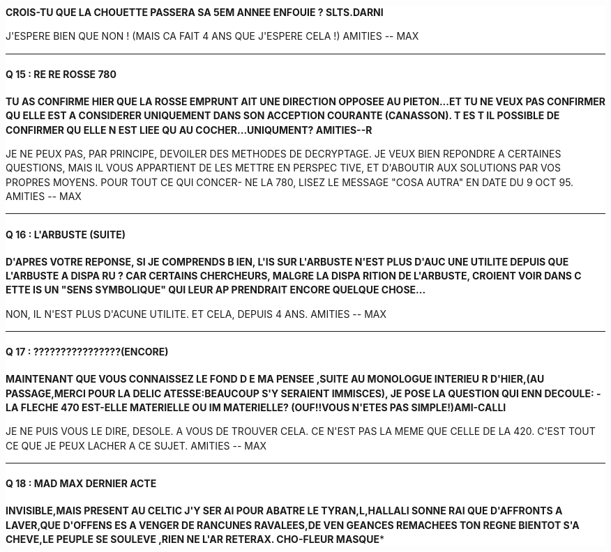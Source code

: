 **CROIS-TU QUE LA CHOUETTE PASSERA SA 5EM  ANNEE ENFOUIE ? SLTS.DARNI**

J'ESPERE BIEN QUE NON ! (MAIS CA FAIT  4 ANS QUE J'ESPERE CELA !) AMITIES -- MAX

---

#### Q 15 : RE RE ROSSE 780

**TU AS CONFIRME HIER QUE LA ROSSE EMPRUNT AIT UNE
DIRECTION OPPOSEE AU PIETON...ET  TU NE VEUX PAS CONFIRMER QU ELLE EST A
  CONSIDERER UNIQUEMENT DANS SON ACCEPTION  COURANTE (CANASSON). T ES T
IL POSSIBLE  DE CONFIRMER QU ELLE N EST LIEE QU AU   COCHER...UNIQUMENT?
 AMITIES--R**

JE NE PEUX PAS, PAR PRINCIPE, DEVOILER DES METHODES DE
 DECRYPTAGE. JE VEUX BIEN REPONDRE A CERTAINES QUESTIONS, MAIS IL VOUS
APPARTIENT DE LES METTRE EN PERSPEC TIVE, ET D'ABOUTIR AUX SOLUTIONS PAR
 VOS PROPRES MOYENS. POUR TOUT CE QUI CONCER- NE LA 780, LISEZ LE
MESSAGE "COSA AUTRA" EN DATE DU 9 OCT 95. AMITIES -- MAX

---

#### Q 16 : L'ARBUSTE (SUITE)

**D'APRES VOTRE REPONSE, SI JE COMPRENDS B IEN, L'IS SUR
 L'ARBUSTE N'EST PLUS D'AUC UNE UTILITE DEPUIS QUE L'ARBUSTE A DISPA RU ?
 CAR CERTAINS CHERCHEURS, MALGRE LA DISPA RITION DE L'ARBUSTE, CROIENT
VOIR DANS C ETTE IS UN "SENS SYMBOLIQUE" QUI LEUR AP PRENDRAIT ENCORE
QUELQUE CHOSE...**

NON, IL N'EST PLUS D'ACUNE UTILITE. ET CELA, DEPUIS 4 ANS. AMITIES -- MAX

---

#### Q 17 : ????????????????(ENCORE)

**MAINTENANT QUE VOUS CONNAISSEZ LE FOND D E MA PENSEE
,SUITE AU MONOLOGUE INTERIEU R D'HIER,(AU PASSAGE,MERCI POUR LA DELIC
ATESSE:BEAUCOUP S'Y SERAIENT IMMISCES),  JE POSE LA QUESTION QUI ENN
DECOULE: -LA FLECHE 470 EST-ELLE MATERIELLE OU IM MATERIELLE? (OUF!!VOUS
 N'ETES PAS SIMPLE!)AMI-CALLI**

JE NE PUIS VOUS LE DIRE, DESOLE. A VOUS DE TROUVER
CELA. CE N'EST PAS LA MEME QUE CELLE DE LA 420. C'EST TOUT CE QUE JE
PEUX LACHER A CE SUJET. AMITIES -- MAX

---

#### Q 18 : MAD MAX DERNIER ACTE

**INVISIBLE,MAIS PRESENT AU CELTIC J'Y SER AI  POUR
ABATRE LE TYRAN,L,HALLALI SONNE RAI  QUE D'AFFRONTS A LAVER,QUE D'OFFENS
 ES A VENGER  DE RANCUNES RAVALEES,DE VEN GEANCES REMACHEES  TON REGNE
BIENTOT S'A CHEVE,LE PEUPLE SE SOULEVE ,RIEN NE L'AR RETERAX.
CHO-FLEUR MASQUE***
